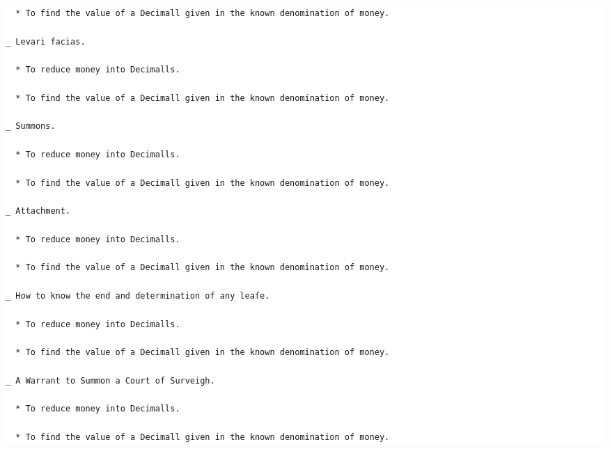       * To find the value of a Decimall given in the known denomination of money.

    _ Levari facias.

      * To reduce money into Decimalls.

      * To find the value of a Decimall given in the known denomination of money.

    _ Summons.

      * To reduce money into Decimalls.

      * To find the value of a Decimall given in the known denomination of money.

    _ Attachment.

      * To reduce money into Decimalls.

      * To find the value of a Decimall given in the known denomination of money.

    _ How to know the end and determination of any leaſe.

      * To reduce money into Decimalls.

      * To find the value of a Decimall given in the known denomination of money.

    _ A Warrant to Summon a Court of Surveigh.

      * To reduce money into Decimalls.

      * To find the value of a Decimall given in the known denomination of money.

